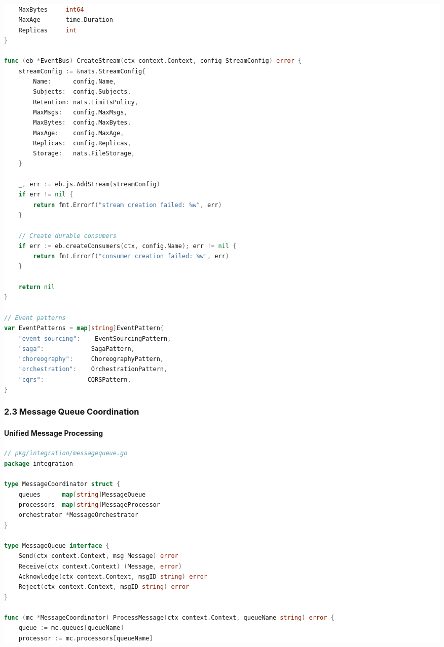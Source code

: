 ```go
    MaxBytes     int64
    MaxAge       time.Duration
    Replicas     int
}

func (eb *EventBus) CreateStream(ctx context.Context, config StreamConfig) error {
    streamConfig := &nats.StreamConfig{
        Name:      config.Name,
        Subjects:  config.Subjects,
        Retention: nats.LimitsPolicy,
        MaxMsgs:   config.MaxMsgs,
        MaxBytes:  config.MaxBytes,
        MaxAge:    config.MaxAge,
        Replicas:  config.Replicas,
        Storage:   nats.FileStorage,
    }
    
    _, err := eb.js.AddStream(streamConfig)
    if err != nil {
        return fmt.Errorf("stream creation failed: %w", err)
    }
    
    // Create durable consumers
    if err := eb.createConsumers(ctx, config.Name); err != nil {
        return fmt.Errorf("consumer creation failed: %w", err)
    }
    
    return nil
}

// Event patterns
var EventPatterns = map[string]EventPattern{
    "event_sourcing":    EventSourcingPattern,
    "saga":             SagaPattern,
    "choreography":     ChoreographyPattern,
    "orchestration":    OrchestrationPattern,
    "cqrs":            CQRSPattern,
}
```

### 2.3 Message Queue Coordination

#### Unified Message Processing
```go
// pkg/integration/messagequeue.go
package integration

type MessageCoordinator struct {
    queues      map[string]MessageQueue
    processors  map[string]MessageProcessor
    orchestrator *MessageOrchestrator
}

type MessageQueue interface {
    Send(ctx context.Context, msg Message) error
    Receive(ctx context.Context) (Message, error)
    Acknowledge(ctx context.Context, msgID string) error
    Reject(ctx context.Context, msgID string) error
}

func (mc *MessageCoordinator) ProcessMessage(ctx context.Context, queueName string) error {
    queue := mc.queues[queueName]
    processor := mc.processors[queueName]
```